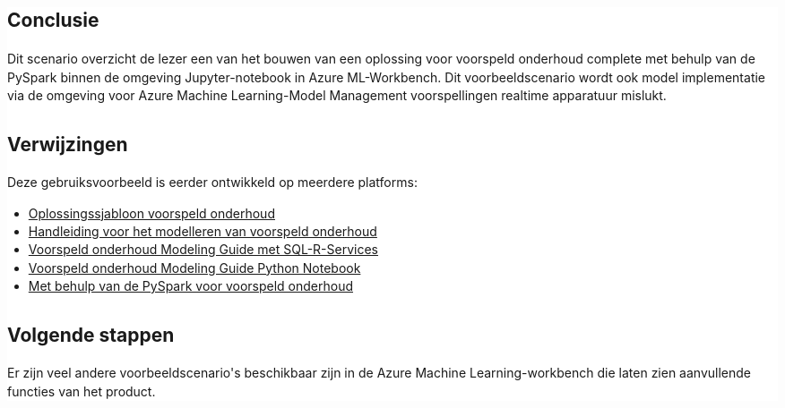 ## <a name="conclusion"></a>Conclusie

Dit scenario overzicht de lezer een van het bouwen van een oplossing voor voorspeld onderhoud complete met behulp van de PySpark binnen de omgeving Jupyter-notebook in Azure ML-Workbench. Dit voorbeeldscenario wordt ook model implementatie via de omgeving voor Azure Machine Learning-Model Management voorspellingen realtime apparatuur mislukt.

## <a name="references"></a>Verwijzingen

Deze gebruiksvoorbeeld is eerder ontwikkeld op meerdere platforms:

* [Oplossingssjabloon voorspeld onderhoud](https://docs.microsoft.com/azure/machine-learning/cortana-analytics-playbook-predictive-maintenance)
* [Handleiding voor het modelleren van voorspeld onderhoud](https://gallery.cortanaintelligence.com/Collection/Predictive-Maintenance-Modelling-Guide-1)
* [Voorspeld onderhoud Modeling Guide met SQL-R-Services](https://gallery.cortanaintelligence.com/Tutorial/Predictive-Maintenance-Modeling-Guide-using-SQL-R-Services-1)
* [Voorspeld onderhoud Modeling Guide Python Notebook](https://gallery.cortanaintelligence.com/Notebook/Predictive-Maintenance-Modelling-Guide-Python-Notebook-1)
* [Met behulp van de PySpark voor voorspeld onderhoud](https://gallery.cortanaintelligence.com/Tutorial/Predictive-Maintenance-using-PySpark)

## <a name="next-steps"></a>Volgende stappen

Er zijn veel andere voorbeeldscenario's beschikbaar zijn in de Azure Machine Learning-workbench die laten zien aanvullende functies van het product. 